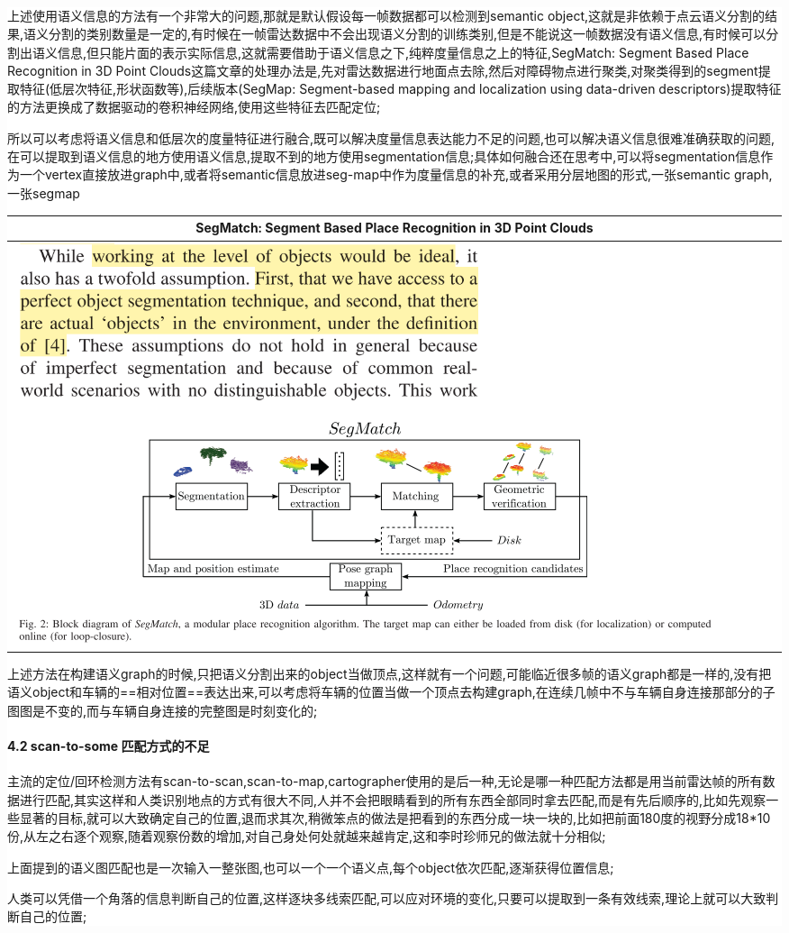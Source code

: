 ​		上述使用语义信息的方法有一个非常大的问题,那就是默认假设每一帧数据都可以检测到semantic object,这就是非依赖于点云语义分割的结果,语义分割的类别数量是一定的,有时候在一帧雷达数据中不会出现语义分割的训练类别,但是不能说这一帧数据没有语义信息,有时候可以分割出语义信息,但只能片面的表示实际信息,这就需要借助于语义信息之下,纯粹度量信息之上的特征,SegMatch: Segment Based Place Recognition in 3D Point Clouds这篇文章的处理办法是,先对雷达数据进行地面点去除,然后对障碍物点进行聚类,对聚类得到的segment提取特征(低层次特征,形状函数等),后续版本(SegMap: Segment-based mapping and localization using data-driven descriptors)提取特征的方法更换成了数据驱动的卷积神经网络,使用这些特征去匹配定位;

​		所以可以考虑将语义信息和低层次的度量特征进行融合,既可以解决度量信息表达能力不足的问题,也可以解决语义信息很难准确获取的问题,在可以提取到语义信息的地方使用语义信息,提取不到的地方使用segmentation信息;具体如何融合还在思考中,可以将segmentation信息作为一个vertex直接放进graph中,或者将semantic信息放进seg-map中作为度量信息的补充,或者采用分层地图的形式,一张semantic graph,一张segmap

| SegMatch: Segment Based Place Recognition in 3D Point Clouds |
| ------------------------------------------------------------ |
| <img src="硕士开题2.assets/image-20201228101327910.png" alt="image-20201228101327910" style="zoom: 67%;" />![image-20201228101451705](硕士开题2.assets/image-20201228101451705.png) |

​		上述方法在构建语义graph的时候,只把语义分割出来的object当做顶点,这样就有一个问题,可能临近很多帧的语义graph都是一样的,没有把语义object和车辆的==相对位置==表达出来,可以考虑将车辆的位置当做一个顶点去构建graph,在连续几帧中不与车辆自身连接那部分的子图图是不变的,而与车辆自身连接的完整图是时刻变化的;

#### 4.2 scan-to-some 匹配方式的不足

​		主流的定位/回环检测方法有scan-to-scan,scan-to-map,cartographer使用的是后一种,无论是哪一种匹配方法都是用当前雷达帧的所有数据进行匹配,其实这样和人类识别地点的方式有很大不同,人并不会把眼睛看到的所有东西全部同时拿去匹配,而是有先后顺序的,比如先观察一些显著的目标,就可以大致确定自己的位置,退而求其次,稍微笨点的做法是把看到的东西分成一块一块的,比如把前面180度的视野分成18*10份,从左之右逐个观察,随着观察份数的增加,对自己身处何处就越来越肯定,这和李时珍师兄的做法就十分相似;

​		上面提到的语义图匹配也是一次输入一整张图,也可以一个一个语义点,每个object依次匹配,逐渐获得位置信息;                                                                                                                                                                                                                                                                                                                                                                                                                                                                                                                                                                                                                                                                   

​		人类可以凭借一个角落的信息判断自己的位置,这样逐块多线索匹配,可以应对环境的变化,只要可以提取到一条有效线索,理论上就可以大致判断自己的位置;
